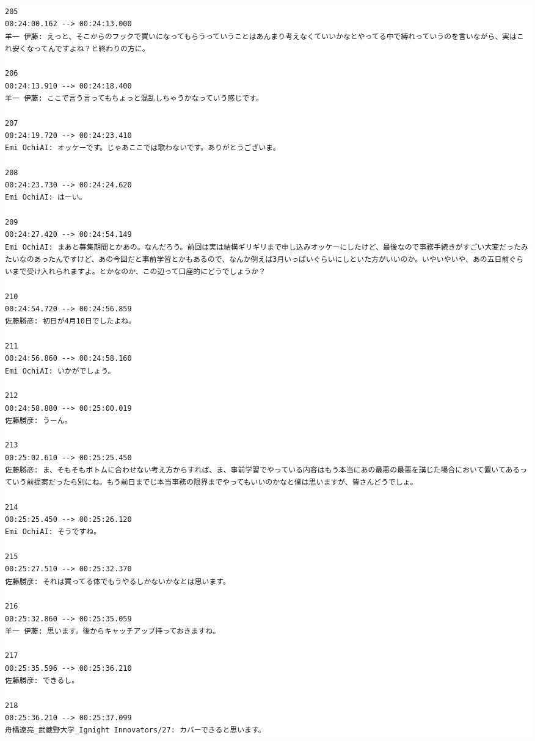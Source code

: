    205
    00:24:00.162 --> 00:24:13.000
    羊一 伊藤: えっと、そこからのフックで買いになってもらうっていうことはあんまり考えなくていいかなとやってる中で縛れっていうのを言いながら、実はこれ安くなってんですよね？と終わりの方に。
    
    206
    00:24:13.910 --> 00:24:18.400
    羊一 伊藤: ここで言う言ってもちょっと混乱しちゃうかなっていう感じです。
    
    207
    00:24:19.720 --> 00:24:23.410
    Emi OchiAI: オッケーです。じゃあここでは歌わないです。ありがとうございま。
    
    208
    00:24:23.730 --> 00:24:24.620
    Emi OchiAI: はーい。
    
    209
    00:24:27.420 --> 00:24:54.149
    Emi OchiAI: まあと募集期間とかあの。なんだろう。前回は実は結構ギリギリまで申し込みオッケーにしたけど、最後なので事務手続きがすごい大変だったみたいなのあったんですけど、あの今回だと事前学習とかもあるので、なんか例えば3月いっぱいぐらいにしといた方がいいのか。いやいやいや、あの五日前ぐらいまで受け入れられますよ。とかなのか、この辺って口座的にどうでしょうか？
    
    210
    00:24:54.720 --> 00:24:56.859
    佐藤勝彦: 初日が4月10日でしたよね。
    
    211
    00:24:56.860 --> 00:24:58.160
    Emi OchiAI: いかがでしょう。
    
    212
    00:24:58.880 --> 00:25:00.019
    佐藤勝彦: うーん。
    
    213
    00:25:02.610 --> 00:25:25.450
    佐藤勝彦: ま、そもそもボトムに合わせない考え方からすれば、ま、事前学習でやっている内容はもう本当にあの最悪の最悪を講じた場合において置いてあるっていう前提案だったら別にね。もう前日までじ本当事務の限界までやってもいいのかなと僕は思いますが、皆さんどうでしょ。
    
    214
    00:25:25.450 --> 00:25:26.120
    Emi OchiAI: そうですね。
    
    215
    00:25:27.510 --> 00:25:32.370
    佐藤勝彦: それは買ってる体でもうやるしかないかなとは思います。
    
    216
    00:25:32.860 --> 00:25:35.059
    羊一 伊藤: 思います。後からキャッチアップ持っておきますね。
    
    217
    00:25:35.596 --> 00:25:36.210
    佐藤勝彦: できるし。
    
    218
    00:25:36.210 --> 00:25:37.099
    舟橋遼亮_武蔵野大学_Ignight Innovators/27: カバーできると思います。
    